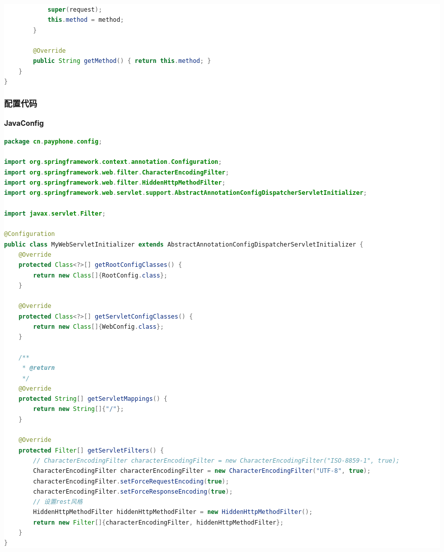 ```java
			super(request);
			this.method = method;
		}

		@Override
		public String getMethod() { return this.method; }
	}
}
```

### 配置代码

<b>JavaConfig</b>

```java
package cn.payphone.config;

import org.springframework.context.annotation.Configuration;
import org.springframework.web.filter.CharacterEncodingFilter;
import org.springframework.web.filter.HiddenHttpMethodFilter;
import org.springframework.web.servlet.support.AbstractAnnotationConfigDispatcherServletInitializer;

import javax.servlet.Filter;

@Configuration
public class MyWebServletInitializer extends AbstractAnnotationConfigDispatcherServletInitializer {
    @Override
    protected Class<?>[] getRootConfigClasses() {
        return new Class[]{RootConfig.class};
    }

    @Override
    protected Class<?>[] getServletConfigClasses() {
        return new Class[]{WebConfig.class};
    }

    /**
     * @return
     */
    @Override
    protected String[] getServletMappings() {
        return new String[]{"/"};
    }

    @Override
    protected Filter[] getServletFilters() {
        // CharacterEncodingFilter characterEncodingFilter = new CharacterEncodingFilter("ISO-8859-1", true);
        CharacterEncodingFilter characterEncodingFilter = new CharacterEncodingFilter("UTF-8", true);
        characterEncodingFilter.setForceRequestEncoding(true);
        characterEncodingFilter.setForceResponseEncoding(true);
        // 设置rest风格
        HiddenHttpMethodFilter hiddenHttpMethodFilter = new HiddenHttpMethodFilter();
        return new Filter[]{characterEncodingFilter, hiddenHttpMethodFilter};
    }
}
```
